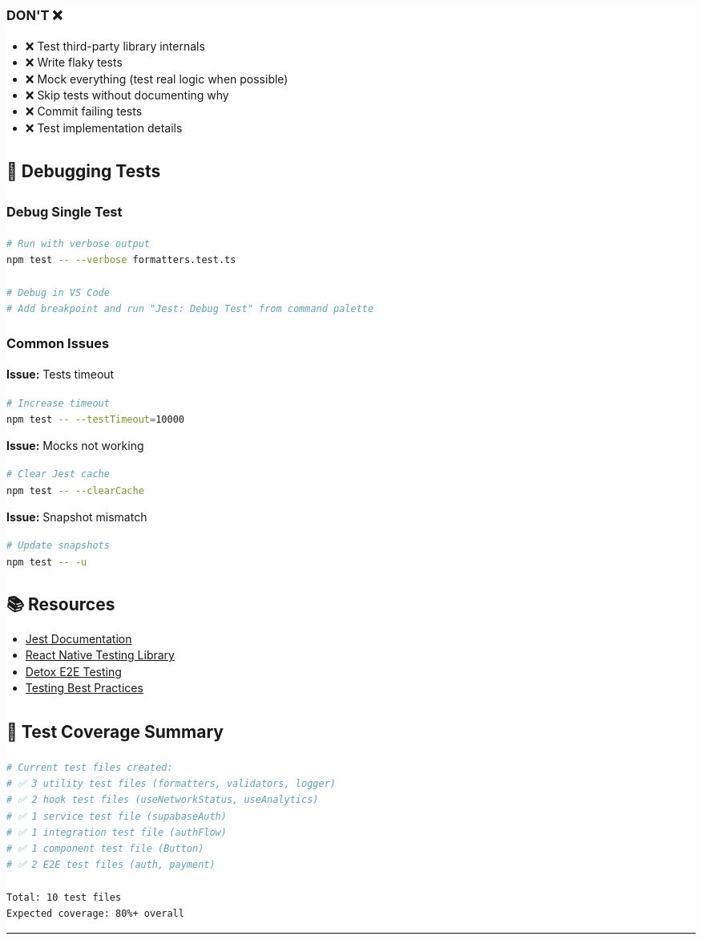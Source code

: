 ### DON'T ❌

- ❌ Test third-party library internals
- ❌ Write flaky tests
- ❌ Mock everything (test real logic when possible)
- ❌ Skip tests without documenting why
- ❌ Commit failing tests
- ❌ Test implementation details

## 🐛 Debugging Tests

### Debug Single Test

```bash
# Run with verbose output
npm test -- --verbose formatters.test.ts

# Debug in VS Code
# Add breakpoint and run "Jest: Debug Test" from command palette
```

### Common Issues

**Issue:** Tests timeout
```bash
# Increase timeout
npm test -- --testTimeout=10000
```

**Issue:** Mocks not working
```bash
# Clear Jest cache
npm test -- --clearCache
```

**Issue:** Snapshot mismatch
```bash
# Update snapshots
npm test -- -u
```

## 📚 Resources

- [Jest Documentation](https://jestjs.io/)
- [React Native Testing Library](https://callstack.github.io/react-native-testing-library/)
- [Detox E2E Testing](https://wix.github.io/Detox/)
- [Testing Best Practices](https://testingjavascript.com/)

## 🎯 Test Coverage Summary

```bash
# Current test files created:
# ✅ 3 utility test files (formatters, validators, logger)
# ✅ 2 hook test files (useNetworkStatus, useAnalytics)
# ✅ 1 service test file (supabaseAuth)
# ✅ 1 integration test file (authFlow)
# ✅ 1 component test file (Button)
# ✅ 2 E2E test files (auth, payment)

Total: 10 test files
Expected coverage: 80%+ overall
```

---